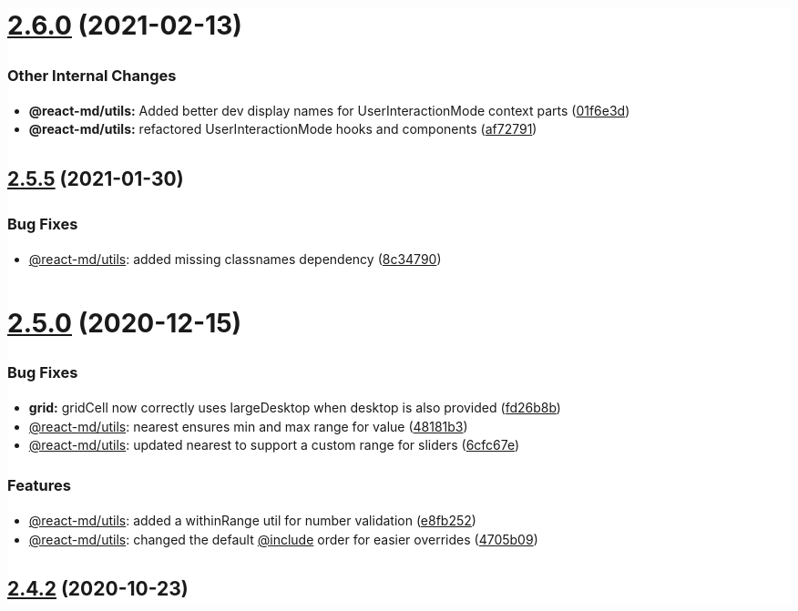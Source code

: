 




# [2.6.0](https://github.com/mlaursen/react-md/compare/v2.5.5...v2.6.0) (2021-02-13)


### Other Internal Changes

* **@react-md/utils:** Added better dev display names for UserInteractionMode context parts ([01f6e3d](https://github.com/mlaursen/react-md/commit/01f6e3dbc91086b2c76099e8ba75f595480c8302))
* **@react-md/utils:** refactored UserInteractionMode hooks and components ([af72791](https://github.com/mlaursen/react-md/commit/af7279154bf8d5b4d4c8ee83e8e0815354e5eee0))






## [2.5.5](https://github.com/mlaursen/react-md/compare/v2.5.4...v2.5.5) (2021-01-30)

### Bug Fixes

- [@react-md/utils](../utils): added missing classnames dependency
  ([8c34790](https://github.com/mlaursen/react-md/commit/8c347901167cd713bce178edf9e24f3c78b72e7e))

# [2.5.0](https://github.com/mlaursen/react-md/compare/v2.4.3...v2.5.0) (2020-12-15)

### Bug Fixes

- **grid:** gridCell now correctly uses largeDesktop when desktop is also
  provided
  ([fd26b8b](https://github.com/mlaursen/react-md/commit/fd26b8b64bc20fd78e3f366208f690b38a2dfa29))
- [@react-md/utils](../utils): nearest ensures min and max range for value
  ([48181b3](https://github.com/mlaursen/react-md/commit/48181b3a6b8efa311b97152c1bcf989d7f0a9ba3))
- [@react-md/utils](../utils): updated nearest to support a custom range for
  sliders
  ([6cfc67e](https://github.com/mlaursen/react-md/commit/6cfc67e728059cc36aa71d942f5966f4371125a3))

### Features

- [@react-md/utils](../utils): added a withinRange util for number validation
  ([e8fb252](https://github.com/mlaursen/react-md/commit/e8fb2529a63572b1654bd5aa6a12b6fc12d20b50))
- [@react-md/utils](../utils): changed the default
  [@include](https://github.com/include) order for easier overrides
  ([4705b09](https://github.com/mlaursen/react-md/commit/4705b098ada805c9fb3a48ffa1b6e93ad3bc6fd9))

## [2.4.2](https://github.com/mlaursen/react-md/compare/v2.4.1...v2.4.2) (2020-10-23)
